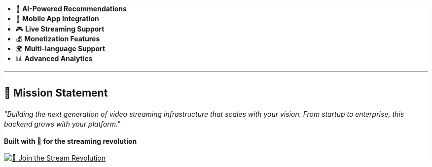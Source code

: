 - 🤖 **AI-Powered Recommendations**
- 📱 **Mobile App Integration**
- 🎮 **Live Streaming Support**
- 💰 **Monetization Features**
- 🌍 **Multi-language Support**
- 📊 **Advanced Analytics**

---

## 💝 **Mission Statement**

*"Building the next generation of video streaming infrastructure that scales with your vision. From startup to enterprise, this backend grows with your platform."*

**Built with 🚀 for the streaming revolution**

[![🌟 Join the Stream Revolution](https://img.shields.io/badge/🌟-Join%20the%20Stream%20Revolution-purple?style=for-the-badge)](https://github.com)
